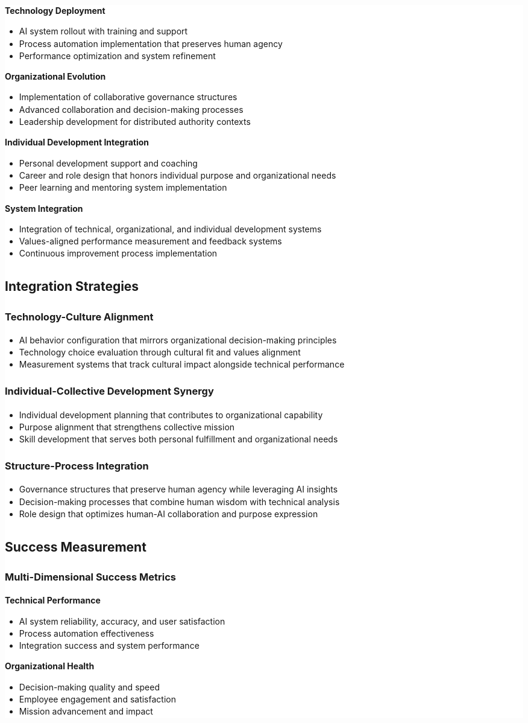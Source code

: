 **Technology Deployment**
- AI system rollout with training and support
- Process automation implementation that preserves human agency
- Performance optimization and system refinement

**Organizational Evolution**
- Implementation of collaborative governance structures
- Advanced collaboration and decision-making processes
- Leadership development for distributed authority contexts

**Individual Development Integration**
- Personal development support and coaching
- Career and role design that honors individual purpose and organizational needs
- Peer learning and mentoring system implementation

**System Integration**
- Integration of technical, organizational, and individual development systems
- Values-aligned performance measurement and feedback systems
- Continuous improvement process implementation

## Integration Strategies

### Technology-Culture Alignment
- AI behavior configuration that mirrors organizational decision-making principles
- Technology choice evaluation through cultural fit and values alignment
- Measurement systems that track cultural impact alongside technical performance

### Individual-Collective Development Synergy
- Individual development planning that contributes to organizational capability
- Purpose alignment that strengthens collective mission
- Skill development that serves both personal fulfillment and organizational needs

### Structure-Process Integration
- Governance structures that preserve human agency while leveraging AI insights
- Decision-making processes that combine human wisdom with technical analysis
- Role design that optimizes human-AI collaboration and purpose expression

## Success Measurement

### Multi-Dimensional Success Metrics

**Technical Performance**
- AI system reliability, accuracy, and user satisfaction
- Process automation effectiveness
- Integration success and system performance

**Organizational Health**
- Decision-making quality and speed
- Employee engagement and satisfaction
- Mission advancement and impact
